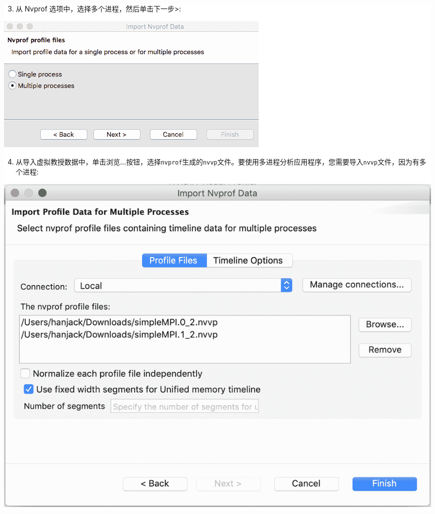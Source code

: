 3.  从 Nvprof 选项中，选择多个进程，然后单击下一步>:

![](img/e70799cb-c6f8-4e70-abb6-f8704a433c83.png)

4.  从导入虚拟教授数据中，单击浏览...按钮，选择`nvprof`生成的`nvvp`文件。要使用多进程分析应用程序，您需要导入`nvvp`文件，因为有多个进程:

![](img/1582fbfc-ddd9-42b4-882e-23772b33e767.png)
